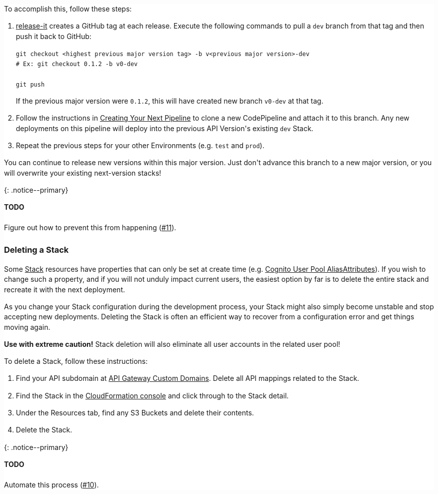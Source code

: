 To accomplish this, follow these steps:

1. [release-it](https://github.com/release-it/release-it) creates a GitHub tag at each release. Execute the following commands to pull a `dev` branch from that tag and then push it back to GitHub:

   ```
   git checkout <highest previous major version tag> -b v<previous major version>-dev
   # Ex: git checkout 0.1.2 -b v0-dev

   git push
   ```

   If the previous major version were `0.1.2`, this will have created new branch `v0-dev` at that tag.

1. Follow the instructions in [Creating Your Next Pipeline](#creating-your-next-pipeline) to clone a new CodePipeline and attach it to this branch. Any new deployments on this pipeline will deploy into the previous API Version's existing `dev` Stack.

1. Repeat the previous steps for your other Environments (e.g. `test` and `prod`).

You can continue to release new versions within this major version. Just don't advance this branch to a new major version, or you will overwrite your existing next-version stacks!

{: .notice--primary}

**TODO**<br><br>
Figure out how to prevent this from happening ([#11](https://github.com/karmaniverous/aws-api-template/issues/11)).

### Deleting a Stack

Some [Stack](#environments-api-versions-stages--stacks) resources have properties that can only be set at create time (e.g. [Cognito User Pool AliasAttributes](https://docs.aws.amazon.com/AWSCloudFormation/latest/UserGuide/aws-resource-cognito-userpool.html#cfn-cognito-userpool-aliasattributes)). If you wish to change such a property, and if you will not unduly impact current users, the easiest option by far is to delete the entire stack and recreate it with the next deployment.

As you change your Stack configuration during the development process, your Stack might also simply become unstable and stop accepting new deployments. Deleting the Stack is often an efficient way to recover from a configuration error and get things moving again.

**Use with extreme caution!** Stack deletion will also eliminate all user accounts in the related user pool!

To delete a Stack, follow these instructions:

1. Find your API subdomain at [API Gateway Custom Domains](https://us-east-1.console.aws.amazon.com/apigateway/main/publish/domain-names). Delete all API mappings related to the Stack.

1. Find the Stack in the [CloudFormation console](https://us-east-1.console.aws.amazon.com/cloudformation) and click through to the Stack detail.

1. Under the Resources tab, find any S3 Buckets and delete their contents.

1. Delete the Stack.

{: .notice--primary}

**TODO**<br><br>
Automate this process ([#10](https://github.com/karmaniverous/aws-api-template/issues/10)).
